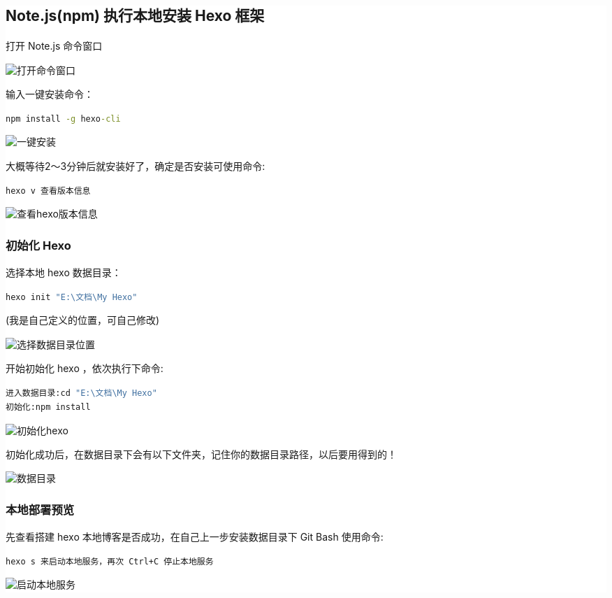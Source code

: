 ## Note.js(npm) 执行本地安装 Hexo 框架

打开 Note.js 命令窗口

![打开命令窗口](http://image.coolapk.com/feed/2018/1229/22/685100_1546094812_9106@249x223.jpg.m.jpg)

输入一键安装命令：

```cmd
npm install -g hexo-cli
```

![一键安装](http://image.coolapk.com/feed/2018/1229/22/685100_1546094815_0487@654x512.jpg.m.jpg)

大概等待2～3分钟后就安装好了，确定是否安装可使用命令:

```hexo
hexo v 查看版本信息
```

![查看hexo版本信息](http://image.coolapk.com/feed/2018/1229/22/685100_1546094817_2239@649x512.gif)

### 初始化 Hexo

选择本地 hexo 数据目录：

```cmd
hexo init "E:\文档\My Hexo"
```

(我是自己定义的位置，可自己修改)

![选择数据目录位置](http://image.coolapk.com/feed/2018/1229/22/685100_1546094820_4058@643x475.gif)

开始初始化 hexo ，依次执行下命令:

```cmd
进入数据目录:cd "E:\文档\My Hexo"
初始化:npm install
```

![初始化hexo](http://image.coolapk.com/feed/2018/1229/22/685100_1546094823_1651@643x475.gif)

初始化成功后，在数据目录下会有以下文件夹，记住你的数据目录路径，以后要用得到的！

![数据目录](http://image.coolapk.com/feed/2018/1229/22/685100_1546094825_6677@732x591.jpg.m.jpg)

### 本地部署预览

先查看搭建 hexo 本地博客是否成功，在自己上一步安装数据目录下 Git Bash 使用命令:

```cmd
hexo s 来启动本地服务，再次 Ctrl+C 停止本地服务
```

![启动本地服务](http://image.coolapk.com/feed/2018/1229/22/685100_1546094828_2499@746x596.gif)
